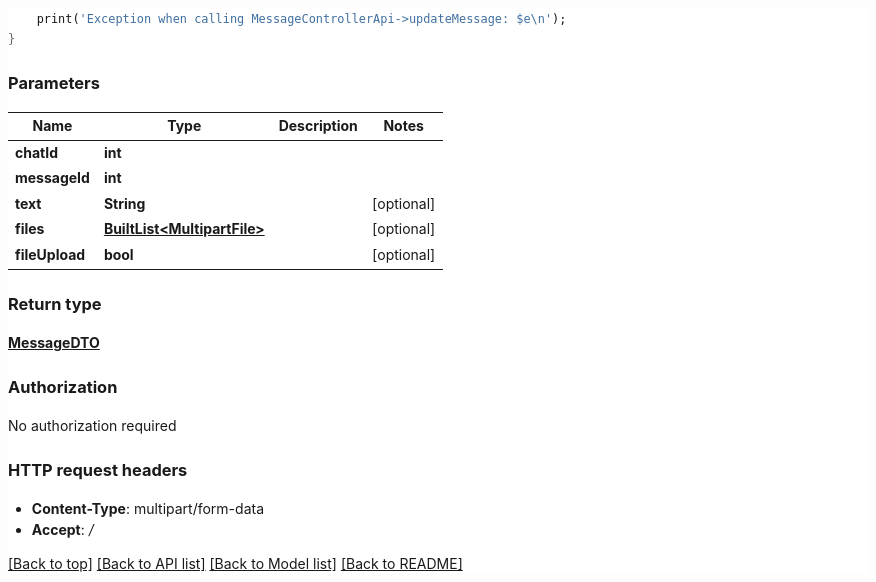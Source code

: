 ```dart
    print('Exception when calling MessageControllerApi->updateMessage: $e\n');
}
```

### Parameters

Name | Type | Description  | Notes
------------- | ------------- | ------------- | -------------
 **chatId** | **int**|  | 
 **messageId** | **int**|  | 
 **text** | **String**|  | [optional] 
 **files** | [**BuiltList&lt;MultipartFile&gt;**](MultipartFile.md)|  | [optional] 
 **fileUpload** | **bool**|  | [optional] 

### Return type

[**MessageDTO**](MessageDTO.md)

### Authorization

No authorization required

### HTTP request headers

 - **Content-Type**: multipart/form-data
 - **Accept**: */*

[[Back to top]](#) [[Back to API list]](../README.md#documentation-for-api-endpoints) [[Back to Model list]](../README.md#documentation-for-models) [[Back to README]](../README.md)

